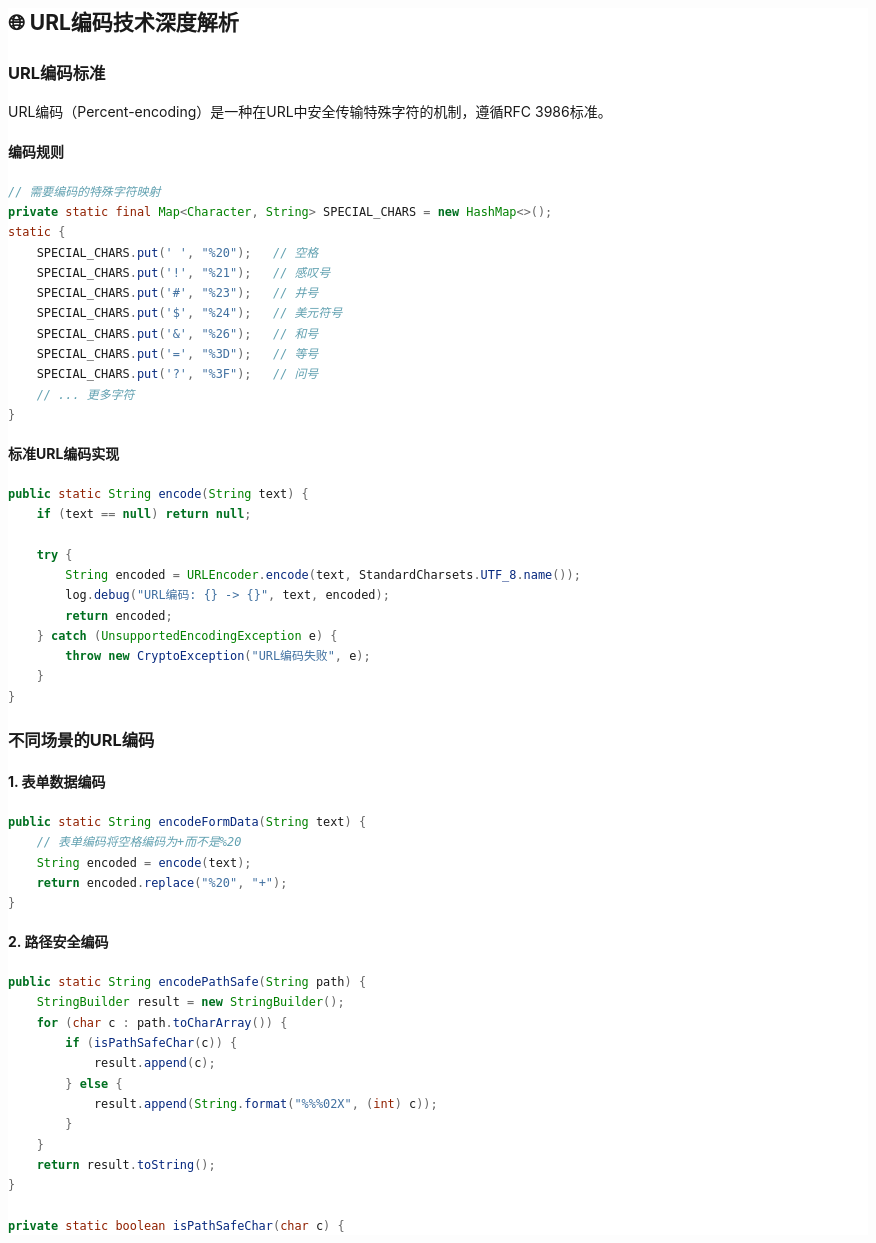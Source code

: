 ## 🌐 URL编码技术深度解析

### URL编码标准

URL编码（Percent-encoding）是一种在URL中安全传输特殊字符的机制，遵循RFC 3986标准。

#### 编码规则

```java
// 需要编码的特殊字符映射
private static final Map<Character, String> SPECIAL_CHARS = new HashMap<>();
static {
    SPECIAL_CHARS.put(' ', "%20");   // 空格
    SPECIAL_CHARS.put('!', "%21");   // 感叹号
    SPECIAL_CHARS.put('#', "%23");   // 井号
    SPECIAL_CHARS.put('$', "%24");   // 美元符号
    SPECIAL_CHARS.put('&', "%26");   // 和号
    SPECIAL_CHARS.put('=', "%3D");   // 等号
    SPECIAL_CHARS.put('?', "%3F");   // 问号
    // ... 更多字符
}
```

#### 标准URL编码实现

```java
public static String encode(String text) {
    if (text == null) return null;
    
    try {
        String encoded = URLEncoder.encode(text, StandardCharsets.UTF_8.name());
        log.debug("URL编码: {} -> {}", text, encoded);
        return encoded;
    } catch (UnsupportedEncodingException e) {
        throw new CryptoException("URL编码失败", e);
    }
}
```

### 不同场景的URL编码

#### 1. 表单数据编码
```java
public static String encodeFormData(String text) {
    // 表单编码将空格编码为+而不是%20
    String encoded = encode(text);
    return encoded.replace("%20", "+");
}
```

#### 2. 路径安全编码
```java
public static String encodePathSafe(String path) {
    StringBuilder result = new StringBuilder();
    for (char c : path.toCharArray()) {
        if (isPathSafeChar(c)) {
            result.append(c);
        } else {
            result.append(String.format("%%%02X", (int) c));
        }
    }
    return result.toString();
}

private static boolean isPathSafeChar(char c) {
```